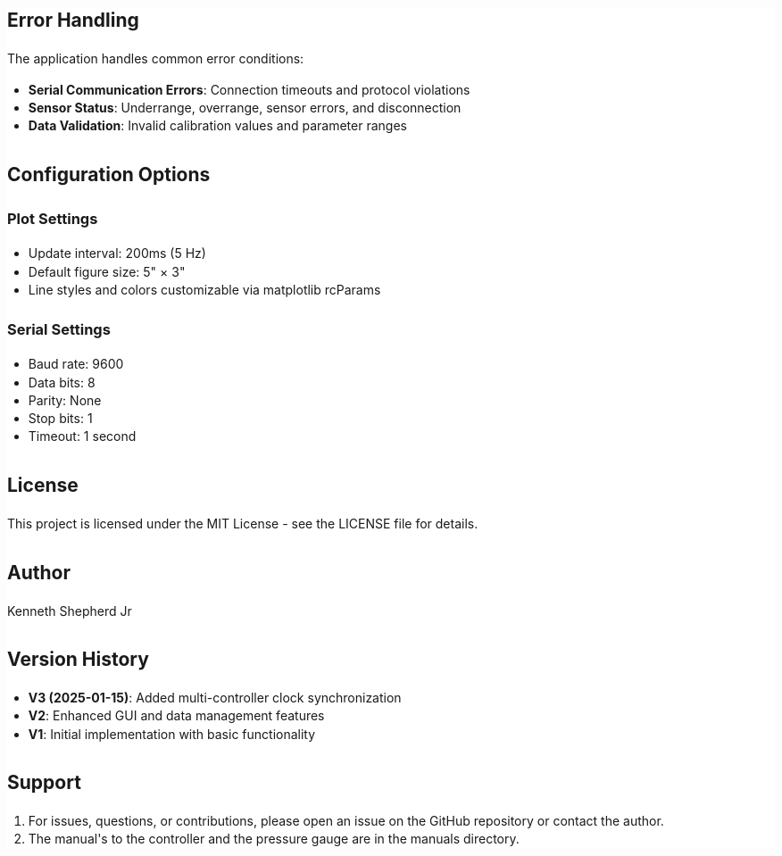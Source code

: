 ## Error Handling

The application handles common error conditions:
- **Serial Communication Errors**: Connection timeouts and protocol violations
- **Sensor Status**: Underrange, overrange, sensor errors, and disconnection
- **Data Validation**: Invalid calibration values and parameter ranges

## Configuration Options

### Plot Settings
- Update interval: 200ms (5 Hz)
- Default figure size: 5" × 3"
- Line styles and colors customizable via matplotlib rcParams

### Serial Settings
- Baud rate: 9600
- Data bits: 8
- Parity: None
- Stop bits: 1
- Timeout: 1 second


## License

This project is licensed under the MIT License - see the LICENSE file for details.

## Author

Kenneth Shepherd Jr

## Version History

- **V3 (2025-01-15)**: Added multi-controller clock synchronization
- **V2**: Enhanced GUI and data management features
- **V1**: Initial implementation with basic functionality

## Support

1) For issues, questions, or contributions, please open an issue on the GitHub repository or contact the author.
2) The manual's to the controller and the pressure gauge are in the manuals directory. 

